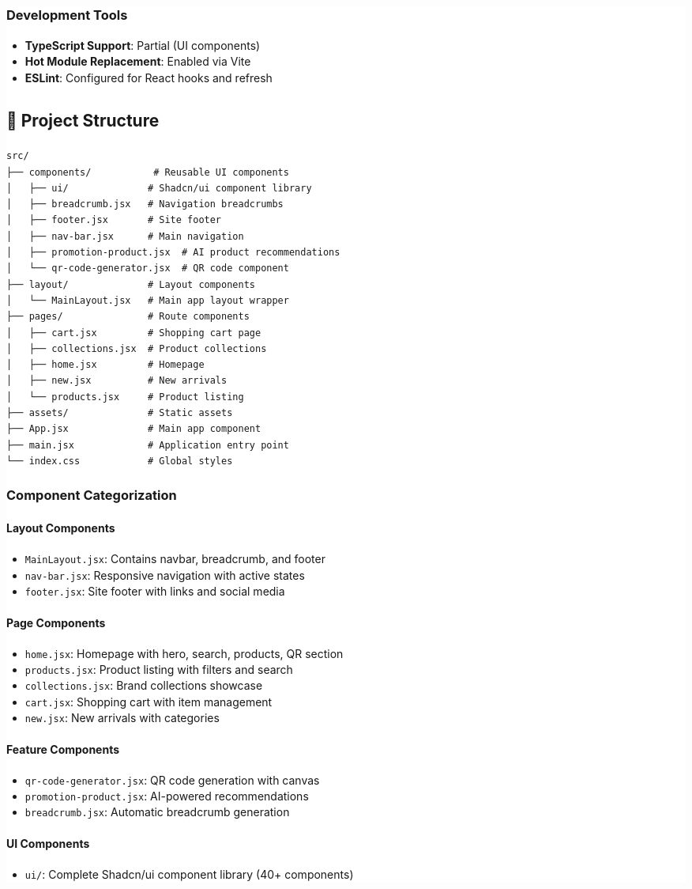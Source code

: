 ### Development Tools
- **TypeScript Support**: Partial (UI components)
- **Hot Module Replacement**: Enabled via Vite
- **ESLint**: Configured for React hooks and refresh

## 📁 Project Structure

```
src/
├── components/           # Reusable UI components
│   ├── ui/              # Shadcn/ui component library
│   ├── breadcrumb.jsx   # Navigation breadcrumbs
│   ├── footer.jsx       # Site footer
│   ├── nav-bar.jsx      # Main navigation
│   ├── promotion-product.jsx  # AI product recommendations
│   └── qr-code-generator.jsx  # QR code component
├── layout/              # Layout components
│   └── MainLayout.jsx   # Main app layout wrapper
├── pages/               # Route components
│   ├── cart.jsx         # Shopping cart page
│   ├── collections.jsx  # Product collections
│   ├── home.jsx         # Homepage
│   ├── new.jsx          # New arrivals
│   └── products.jsx     # Product listing
├── assets/              # Static assets
├── App.jsx              # Main app component
├── main.jsx             # Application entry point
└── index.css            # Global styles
```

### Component Categorization

#### **Layout Components**
- `MainLayout.jsx`: Contains navbar, breadcrumb, and footer
- `nav-bar.jsx`: Responsive navigation with active states
- `footer.jsx`: Site footer with links and social media

#### **Page Components**
- `home.jsx`: Homepage with hero, search, products, QR section
- `products.jsx`: Product listing with filters and search
- `collections.jsx`: Brand collections showcase
- `cart.jsx`: Shopping cart with item management
- `new.jsx`: New arrivals with categories

#### **Feature Components**
- `qr-code-generator.jsx`: QR code generation with canvas
- `promotion-product.jsx`: AI-powered recommendations
- `breadcrumb.jsx`: Automatic breadcrumb generation

#### **UI Components**
- `ui/`: Complete Shadcn/ui component library (40+ components)
